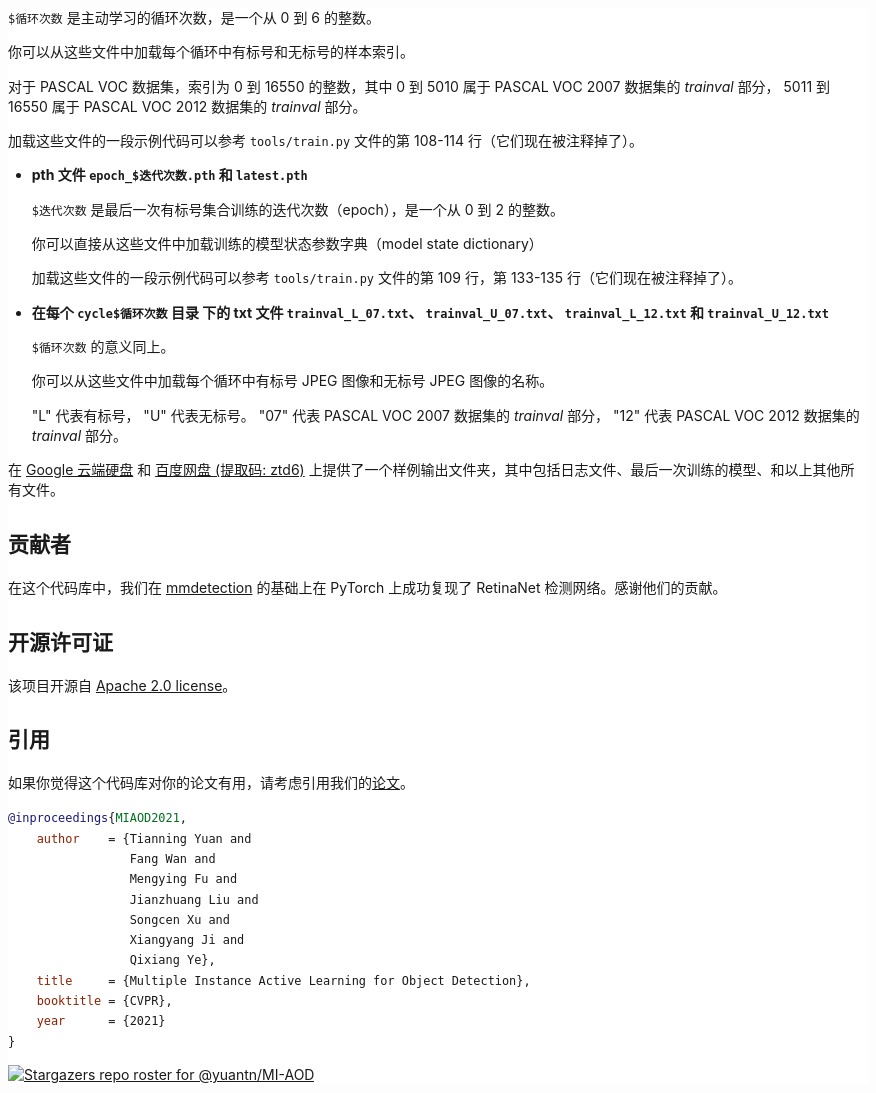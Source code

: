    `$循环次数` 是主动学习的循环次数，是一个从 0 到 6 的整数。
   
  你可以从这些文件中加载每个循环中有标号和无标号的样本索引。
  
  对于 PASCAL VOC 数据集，索引为 0 到 16550 的整数，其中 0 到 5010 属于 PASCAL VOC 2007 数据集的 *trainval* 部分， 5011 到 16550 属于 PASCAL VOC 2012 数据集的 *trainval* 部分。

  加载这些文件的一段示例代码可以参考 `tools/train.py` 文件的第 108-114 行（它们现在被注释掉了）。
  
- **pth 文件 `epoch_$迭代次数.pth` 和 `latest.pth`**

   `$迭代次数` 是最后一次有标号集合训练的迭代次数（epoch），是一个从 0 到 2 的整数。
   
  你可以直接从这些文件中加载训练的模型状态参数字典（model state dictionary）
  
  加载这些文件的一段示例代码可以参考 `tools/train.py` 文件的第 109 行，第 133-135 行（它们现在被注释掉了）。
  
- **在每个 `cycle$循环次数` 目录 下的 txt 文件 `trainval_L_07.txt`、 `trainval_U_07.txt`、 `trainval_L_12.txt` 和 `trainval_U_12.txt`**

   `$循环次数` 的意义同上。

  你可以从这些文件中加载每个循环中有标号 JPEG 图像和无标号 JPEG 图像的名称。
  
  "L" 代表有标号， "U" 代表无标号。 "07" 代表 PASCAL VOC 2007 数据集的 *trainval* 部分， "12" 代表 PASCAL VOC 2012 数据集的 *trainval* 部分。

在 [Google 云端硬盘](https://drive.google.com/file/d/1tJnGLwvfYm9wpObpUpH5qO8jC9JscO8q/view?usp=sharing) 和 [百度网盘 (提取码: ztd6)](https://pan.baidu.com/s/19VmBzGWlLbqY9luFC9EwCg) 上提供了一个样例输出文件夹，其中包括日志文件、最后一次训练的模型、和以上其他所有文件。

## 贡献者

在这个代码库中，我们在 [mmdetection](https://github.com/open-mmlab/mmdetection) 的基础上在 PyTorch 上成功复现了 RetinaNet 检测网络。感谢他们的贡献。

## 开源许可证
该项目开源自 [Apache 2.0 license](./LICENSE)。

## 引用

如果你觉得这个代码库对你的论文有用，请考虑引用我们的[论文](https://openaccess.thecvf.com/content/CVPR2021/papers/Yuan_Multiple_Instance_Active_Learning_for_Object_Detection_CVPR_2021_paper.pdf)。

```bibtex
@inproceedings{MIAOD2021,
    author    = {Tianning Yuan and
                 Fang Wan and
                 Mengying Fu and
                 Jianzhuang Liu and
                 Songcen Xu and
                 Xiangyang Ji and
                 Qixiang Ye},
    title     = {Multiple Instance Active Learning for Object Detection},
    booktitle = {CVPR},
    year      = {2021}
}
```

[![Stargazers repo roster for @yuantn/MI-AOD](https://reporoster.com/stars/yuantn/MI-AOD)](https://github.com/yuantn/MI-AOD/stargazers)
